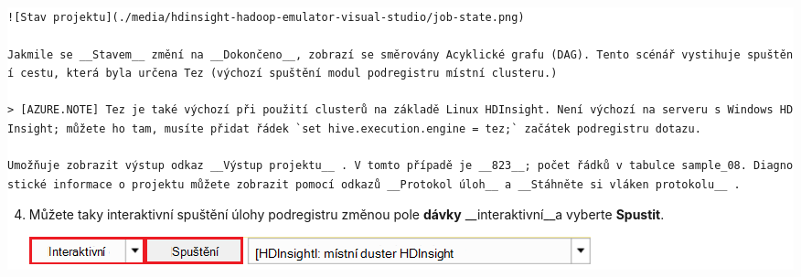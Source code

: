     ![Stav projektu](./media/hdinsight-hadoop-emulator-visual-studio/job-state.png)

    Jakmile se __Stavem__ změní na __Dokončeno__, zobrazí se směrovány Acyklické grafu (DAG). Tento scénář vystihuje spuštění cestu, která byla určena Tez (výchozí spuštění modul podregistru místní clusteru.) 
    
    > [AZURE.NOTE] Tez je také výchozí při použití clusterů na základě Linux HDInsight. Není výchozí na serveru s Windows HDInsight; můžete ho tam, musíte přidat řádek `set hive.execution.engine = tez;` začátek podregistru dotazu. 

    Umožňuje zobrazit výstup odkaz __Výstup projektu__ . V tomto případě je __823__; počet řádků v tabulce sample_08. Diagnostické informace o projektu můžete zobrazit pomocí odkazů __Protokol úloh__ a __Stáhněte si vláken protokolu__ .

4. Můžete taky interaktivní spuštění úlohy podregistru změnou pole __dávky__ __interaktivní__a vyberte __Spustit__. 

    ![Interaktivní dotazu](./media/hdinsight-hadoop-emulator-visual-studio/interactive-query.png)
